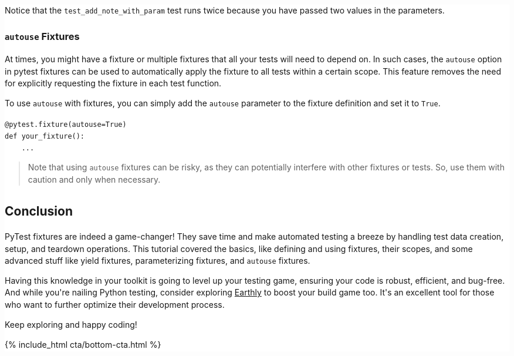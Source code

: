 Notice that the `test_add_note_with_param` test runs twice because you have passed two values in the parameters.

### `autouse` Fixtures

At times, you might have a fixture or multiple fixtures that all your tests will need to depend on. In such cases, the `autouse` option in pytest fixtures can be used to automatically apply the fixture to all tests within a certain scope. This feature removes the need for explicitly requesting the fixture in each test function.

To use `autouse` with fixtures, you can simply add the `autouse` parameter to the fixture definition and set it to `True`.

~~~{.python caption="test_notes_app.py"}
@pytest.fixture(autouse=True)
def your_fixture():
    ...
~~~

> Note that using `autouse` fixtures can be risky, as they can potentially interfere with other fixtures or tests. So, use them with caution and only when necessary.

## Conclusion

PyTest fixtures are indeed a game-changer! They save time and make automated testing a breeze by handling test data creation, setup, and teardown operations. This tutorial covered the basics, like defining and using fixtures, their scopes, and some advanced stuff like yield fixtures, parameterizing fixtures, and `autouse` fixtures.

Having this knowledge in your toolkit is going to level up your testing game, ensuring your code is robust, efficient, and bug-free. And while you're nailing Python testing, consider exploring [Earthly](https://cloud.earthly.dev/login) to boost your build game too. It's an excellent tool for those who want to further optimize their development process.

Keep exploring and happy coding!

{% include_html cta/bottom-cta.html %}
